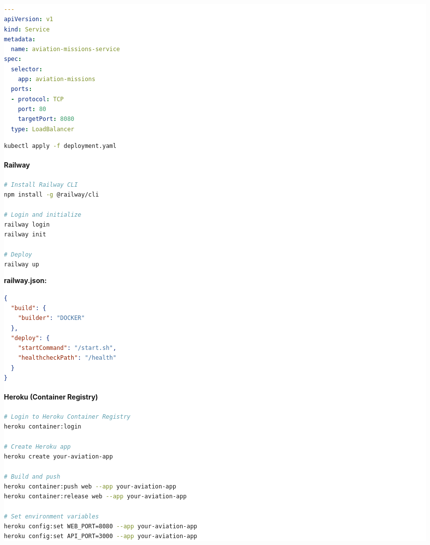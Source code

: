 ```yaml
---
apiVersion: v1
kind: Service
metadata:
  name: aviation-missions-service
spec:
  selector:
    app: aviation-missions
  ports:
  - protocol: TCP
    port: 80
    targetPort: 8080
  type: LoadBalancer
```

```bash
kubectl apply -f deployment.yaml
```

#### Railway

```bash
# Install Railway CLI
npm install -g @railway/cli

# Login and initialize
railway login
railway init

# Deploy
railway up
```

**railway.json:**
```json
{
  "build": {
    "builder": "DOCKER"
  },
  "deploy": {
    "startCommand": "/start.sh",
    "healthcheckPath": "/health"
  }
}
```

#### Heroku (Container Registry)

```bash
# Login to Heroku Container Registry
heroku container:login

# Create Heroku app
heroku create your-aviation-app

# Build and push
heroku container:push web --app your-aviation-app
heroku container:release web --app your-aviation-app

# Set environment variables
heroku config:set WEB_PORT=8080 --app your-aviation-app
heroku config:set API_PORT=3000 --app your-aviation-app
```
